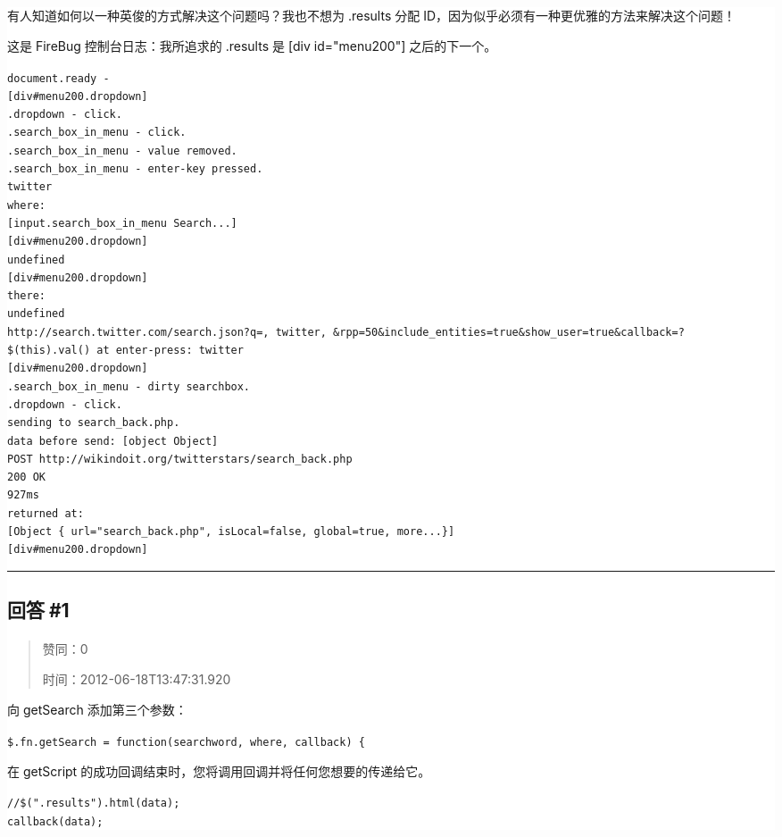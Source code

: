 有人知道如何以一种英俊的方式解决这个问题吗？我也不想为 .results 分配 ID，因为似乎必须有一种更优雅的方法来解决这个问题！

这是 FireBug 控制台日志：我所追求的 .results 是 [div id="menu200"] 之后的下一个。

```
document.ready -
[div#menu200.dropdown]
.dropdown - click.
.search_box_in_menu - click.
.search_box_in_menu - value removed.
.search_box_in_menu - enter-key pressed.
twitter
where:
[input.search_box_in_menu Search...]
[div#menu200.dropdown]
undefined
[div#menu200.dropdown]
there:
undefined
http://search.twitter.com/search.json?q=, twitter, &rpp=50&include_entities=true&show_user=true&callback=?
$(this).val() at enter-press: twitter
[div#menu200.dropdown]
.search_box_in_menu - dirty searchbox.
.dropdown - click.
sending to search_back.php.
data before send: [object Object]
POST http://wikindoit.org/twitterstars/search_back.php
200 OK
927ms   
returned at:
[Object { url="search_back.php", isLocal=false, global=true, more...}]
[div#menu200.dropdown] 
```

* * *

## 回答 #1

> 赞同：0
> 
> 时间：2012-06-18T13:47:31.920

向 getSearch 添加第三个参数：

```
$.fn.getSearch = function(searchword, where, callback) { 
```

在 getScript 的成功回调结束时，您将调用回调并将任何您想要的传递给它。

```
//$(".results").html(data);
callback(data); 
```
